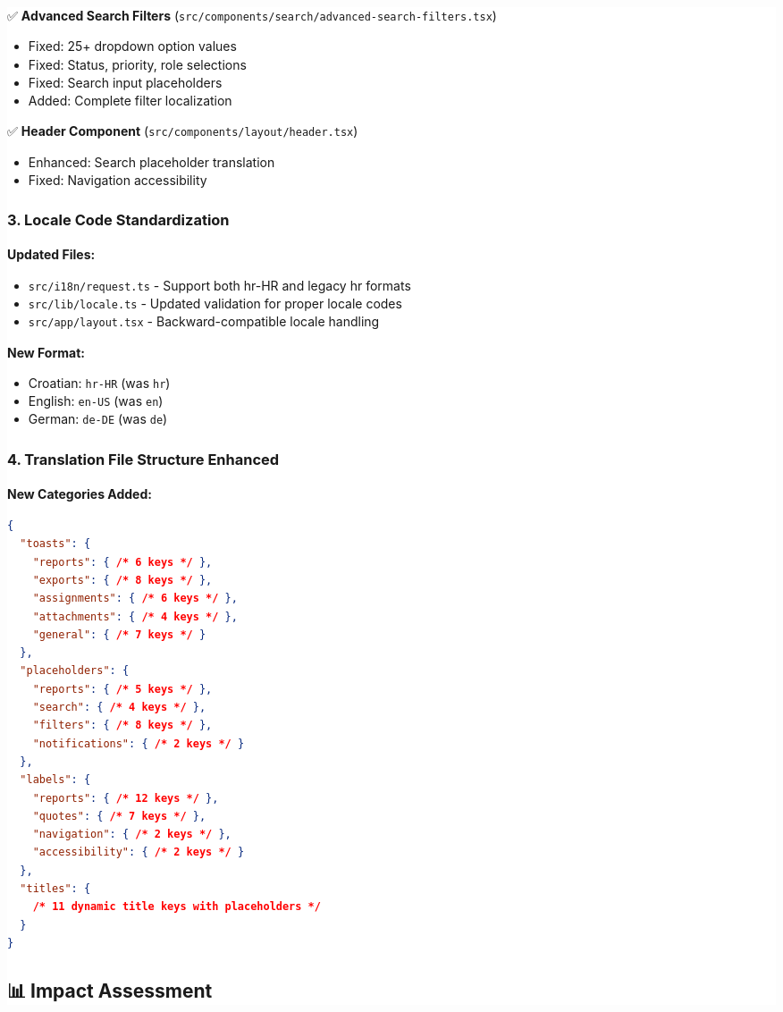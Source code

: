 ✅ **Advanced Search Filters** (`src/components/search/advanced-search-filters.tsx`)
- Fixed: 25+ dropdown option values
- Fixed: Status, priority, role selections
- Fixed: Search input placeholders
- Added: Complete filter localization

✅ **Header Component** (`src/components/layout/header.tsx`)
- Enhanced: Search placeholder translation
- Fixed: Navigation accessibility

### 3. Locale Code Standardization
**Updated Files:**
- `src/i18n/request.ts` - Support both hr-HR and legacy hr formats
- `src/lib/locale.ts` - Updated validation for proper locale codes  
- `src/app/layout.tsx` - Backward-compatible locale handling

**New Format:**
- Croatian: `hr-HR` (was `hr`)
- English: `en-US` (was `en`)  
- German: `de-DE` (was `de`)

### 4. Translation File Structure Enhanced

**New Categories Added:**
```json
{
  "toasts": {
    "reports": { /* 6 keys */ },
    "exports": { /* 8 keys */ },
    "assignments": { /* 6 keys */ },
    "attachments": { /* 4 keys */ },
    "general": { /* 7 keys */ }
  },
  "placeholders": {
    "reports": { /* 5 keys */ },
    "search": { /* 4 keys */ },
    "filters": { /* 8 keys */ },
    "notifications": { /* 2 keys */ }
  },
  "labels": {
    "reports": { /* 12 keys */ },
    "quotes": { /* 7 keys */ },
    "navigation": { /* 2 keys */ },
    "accessibility": { /* 2 keys */ }
  },
  "titles": {
    /* 11 dynamic title keys with placeholders */
  }
}
```

## 📊 Impact Assessment
